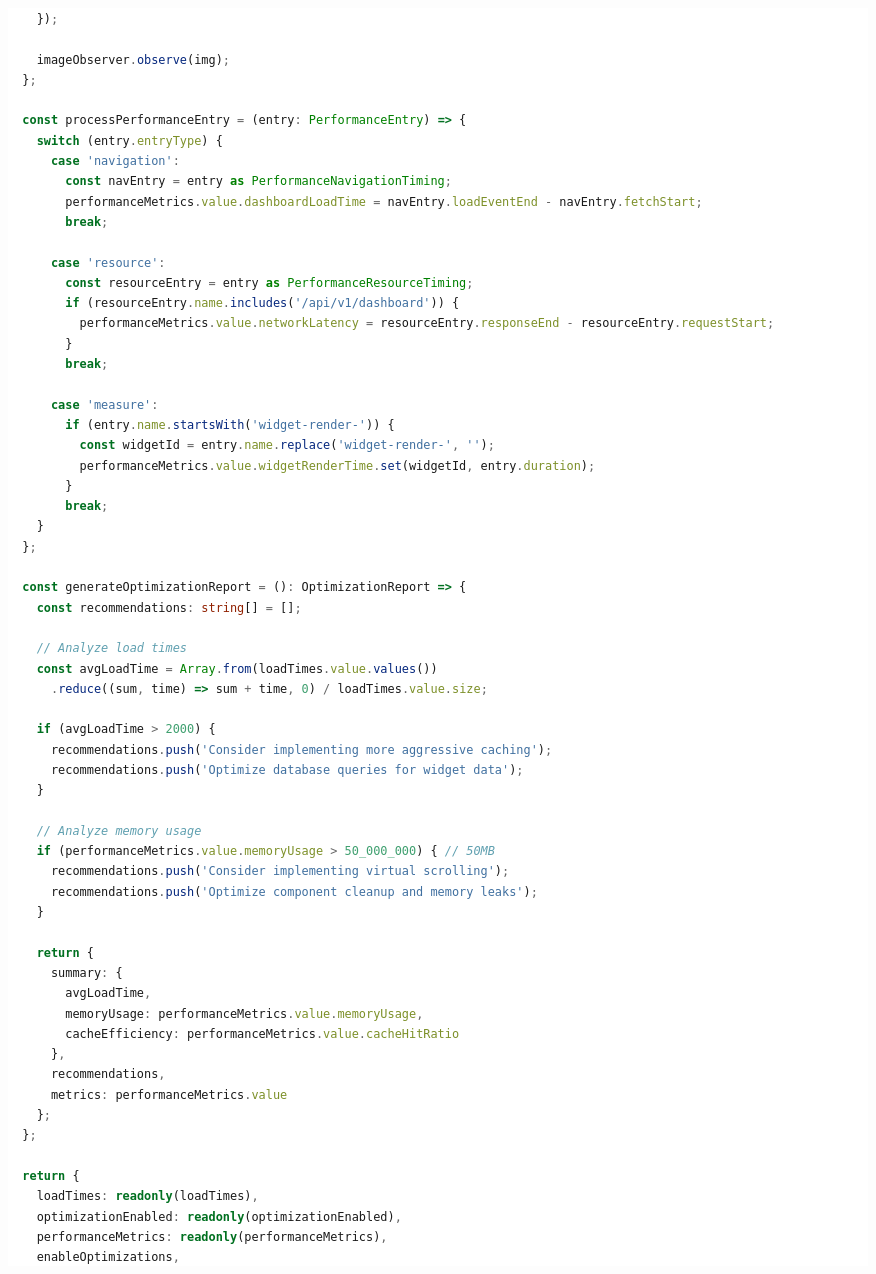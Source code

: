 ```typescript
    });
    
    imageObserver.observe(img);
  };
  
  const processPerformanceEntry = (entry: PerformanceEntry) => {
    switch (entry.entryType) {
      case 'navigation':
        const navEntry = entry as PerformanceNavigationTiming;
        performanceMetrics.value.dashboardLoadTime = navEntry.loadEventEnd - navEntry.fetchStart;
        break;
        
      case 'resource':
        const resourceEntry = entry as PerformanceResourceTiming;
        if (resourceEntry.name.includes('/api/v1/dashboard')) {
          performanceMetrics.value.networkLatency = resourceEntry.responseEnd - resourceEntry.requestStart;
        }
        break;
        
      case 'measure':
        if (entry.name.startsWith('widget-render-')) {
          const widgetId = entry.name.replace('widget-render-', '');
          performanceMetrics.value.widgetRenderTime.set(widgetId, entry.duration);
        }
        break;
    }
  };
  
  const generateOptimizationReport = (): OptimizationReport => {
    const recommendations: string[] = [];
    
    // Analyze load times
    const avgLoadTime = Array.from(loadTimes.value.values())
      .reduce((sum, time) => sum + time, 0) / loadTimes.value.size;
    
    if (avgLoadTime > 2000) {
      recommendations.push('Consider implementing more aggressive caching');
      recommendations.push('Optimize database queries for widget data');
    }
    
    // Analyze memory usage
    if (performanceMetrics.value.memoryUsage > 50_000_000) { // 50MB
      recommendations.push('Consider implementing virtual scrolling');
      recommendations.push('Optimize component cleanup and memory leaks');
    }
    
    return {
      summary: {
        avgLoadTime,
        memoryUsage: performanceMetrics.value.memoryUsage,
        cacheEfficiency: performanceMetrics.value.cacheHitRatio
      },
      recommendations,
      metrics: performanceMetrics.value
    };
  };
  
  return {
    loadTimes: readonly(loadTimes),
    optimizationEnabled: readonly(optimizationEnabled),
    performanceMetrics: readonly(performanceMetrics),
    enableOptimizations,
```